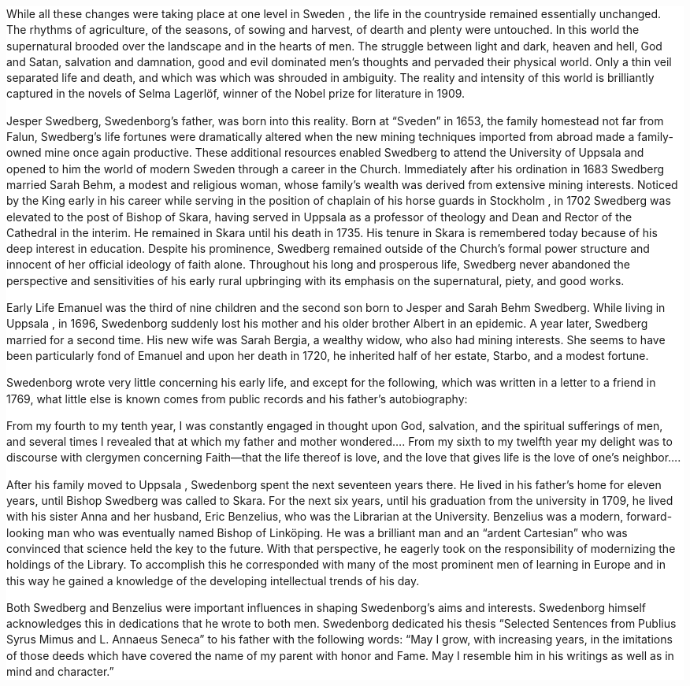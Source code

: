 While all these changes were taking place at one level in Sweden , the life in the countryside remained essentially unchanged. The rhythms of agriculture, of the seasons, of sowing and harvest, of dearth and plenty were untouched. In this world the supernatural brooded over the landscape and in the hearts of men. The struggle between light and dark, heaven and hell, God and Satan, salvation and damnation, good and evil dominated men’s thoughts and pervaded their physical world. Only a thin veil separated life and death, and which was which was shrouded in ambiguity. The reality and intensity of this world is brilliantly captured in the novels of Selma Lagerlöf, winner of the Nobel prize for literature in 1909.

Jesper Swedberg, Swedenborg’s father, was born into this reality. Born at “Sveden” in 1653, the family homestead not far from Falun, Swedberg’s life fortunes were dramatically altered when the new mining techniques imported from abroad made a family-owned mine once again productive. These additional resources enabled Swedberg to attend the University of Uppsala and opened to him the world of modern Sweden through a career in the Church. Immediately after his ordination in 1683 Swedberg married Sarah Behm, a modest and religious woman, whose family’s wealth was derived from extensive mining interests. Noticed by the King early in his career while serving in the position of chaplain of his horse guards in Stockholm , in 1702 Swedberg was elevated to the post of Bishop of Skara, having served in Uppsala as a professor of theology and Dean and Rector of the Cathedral in the interim. He remained in Skara until his death in 1735. His tenure in Skara is remembered today because of his deep interest in education. Despite his prominence, Swedberg remained outside of the Church’s formal power structure and innocent of her official ideology of faith alone. Throughout his long and prosperous life, Swedberg never abandoned the perspective and sensitivities of his early rural upbringing with its emphasis on the supernatural, piety, and good works.

Early Life
Emanuel was the third of nine children and the second son born to Jesper and Sarah Behm Swedberg. While living in Uppsala , in 1696, Swedenborg suddenly lost his mother and his older brother Albert in an epidemic. A year later, Swedberg married for a second time. His new wife was Sarah Bergia, a wealthy widow, who also had mining interests. She seems to have been particularly fond of Emanuel and upon her death in 1720, he inherited half of her estate, Starbo, and a modest fortune.

Swedenborg wrote very little concerning his early life, and except for the following, which was written in a letter to a friend in 1769, what little else is known comes from public records and his father’s autobiography:

From my fourth to my tenth year, I was constantly engaged in thought upon God, salvation, and the spiritual sufferings of men, and several times I revealed that at which my father and mother wondered…. From my sixth to my twelfth year my delight was to discourse with clergymen concerning Faith—that the life thereof is love, and the love that gives life is the love of one’s neighbor….

After his family moved to Uppsala , Swedenborg spent the next seventeen years there. He lived in his father’s home for eleven years, until Bishop Swedberg was called to Skara. For the next six years, until his graduation from the university in 1709, he lived with his sister Anna and her husband, Eric Benzelius, who was the Librarian at the University. Benzelius was a modern, forward-looking man who was eventually named Bishop of Linköping. He was a brilliant man and an “ardent Cartesian” who was convinced that science held the key to the future. With that perspective, he eagerly took on the responsibility of modernizing the holdings of the Library. To accomplish this he corresponded with many of the most prominent men of learning in Europe and in this way he gained a knowledge of the developing intellectual trends of his day.

Both Swedberg and Benzelius were important influences in shaping Swedenborg’s aims and interests. Swedenborg himself acknowledges this in dedications that he wrote to both men. Swedenborg dedicated his thesis “Selected Sentences from Publius Syrus Mimus and L. Annaeus Seneca” to his father with the following words: “May I grow, with increasing years, in the imitations of those deeds which have covered the name of my parent with honor and Fame. May I resemble him in his writings as well as in mind and character.”
